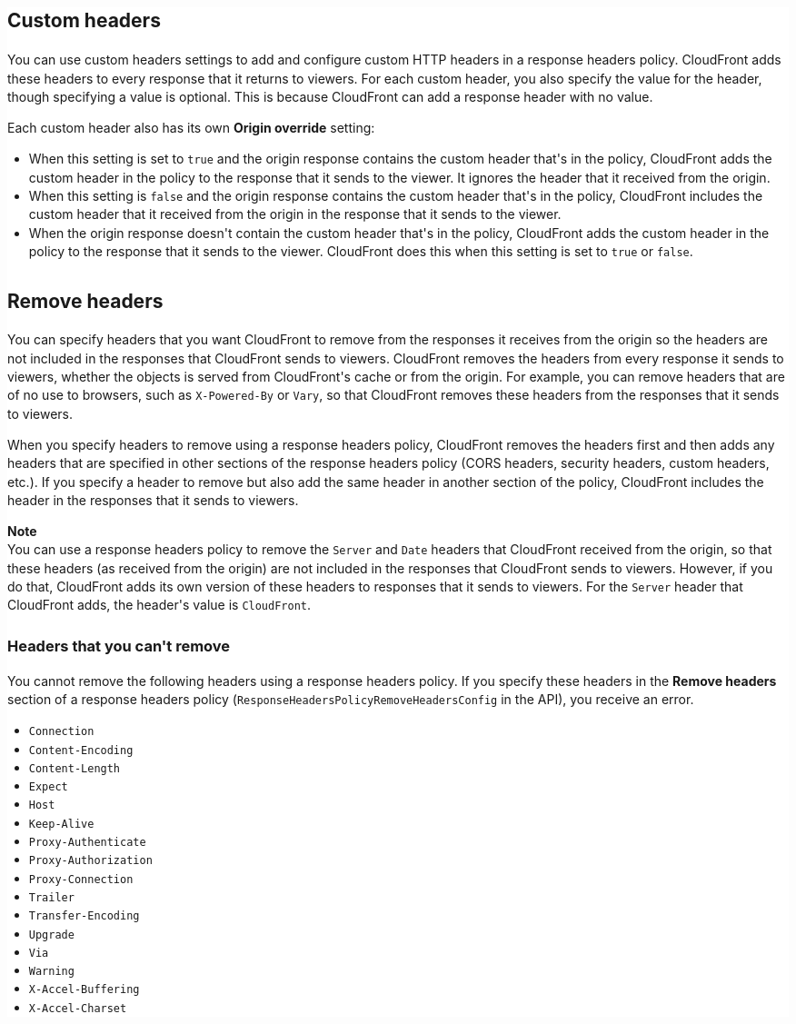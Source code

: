 ## Custom headers<a name="understanding-response-headers-policies-custom"></a>

You can use custom headers settings to add and configure custom HTTP headers in a response headers policy\. CloudFront adds these headers to every response that it returns to viewers\. For each custom header, you also specify the value for the header, though specifying a value is optional\. This is because CloudFront can add a response header with no value\.

Each custom header also has its own **Origin override** setting:
+ When this setting is set to `true` and the origin response contains the custom header that's in the policy, CloudFront adds the custom header in the policy to the response that it sends to the viewer\. It ignores the header that it received from the origin\.
+ When this setting is `false` and the origin response contains the custom header that's in the policy, CloudFront includes the custom header that it received from the origin in the response that it sends to the viewer\.
+ When the origin response doesn't contain the custom header that's in the policy, CloudFront adds the custom header in the policy to the response that it sends to the viewer\. CloudFront does this when this setting is set to `true` or `false`\.

## Remove headers<a name="understanding-response-headers-policies-remove-headers"></a>

You can specify headers that you want CloudFront to remove from the responses it receives from the origin so the headers are not included in the responses that CloudFront sends to viewers\. CloudFront removes the headers from every response it sends to viewers, whether the objects is served from CloudFront's cache or from the origin\. For example, you can remove headers that are of no use to browsers, such as `X-Powered-By` or `Vary`, so that CloudFront removes these headers from the responses that it sends to viewers\.

When you specify headers to remove using a response headers policy, CloudFront removes the headers first and then adds any headers that are specified in other sections of the response headers policy \(CORS headers, security headers, custom headers, etc\.\)\. If you specify a header to remove but also add the same header in another section of the policy, CloudFront includes the header in the responses that it sends to viewers\.

**Note**  
You can use a response headers policy to remove the `Server` and `Date` headers that CloudFront received from the origin, so that these headers \(as received from the origin\) are not included in the responses that CloudFront sends to viewers\. However, if you do that, CloudFront adds its own version of these headers to responses that it sends to viewers\. For the `Server` header that CloudFront adds, the header's value is `CloudFront`\.

### Headers that you can't remove<a name="remove-headers-disallowed"></a>

You cannot remove the following headers using a response headers policy\. If you specify these headers in the **Remove headers** section of a response headers policy \(`ResponseHeadersPolicyRemoveHeadersConfig` in the API\), you receive an error\.
+ `Connection`
+ `Content-Encoding`
+ `Content-Length`
+ `Expect`
+ `Host`
+ `Keep-Alive`
+ `Proxy-Authenticate`
+ `Proxy-Authorization`
+ `Proxy-Connection`
+ `Trailer`
+ `Transfer-Encoding`
+ `Upgrade`
+ `Via`
+ `Warning`
+ `X-Accel-Buffering`
+ `X-Accel-Charset`